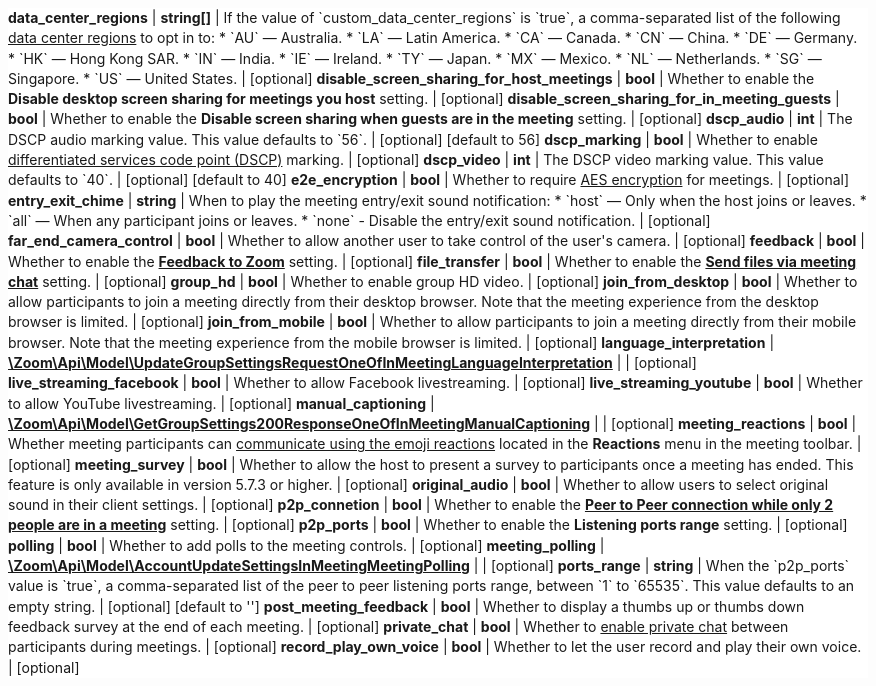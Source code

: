 **data_center_regions** | **string[]** | If the value of &#x60;custom_data_center_regions&#x60; is &#x60;true&#x60;, a comma-separated list of the following [data center regions](https://support.zoom.us/hc/en-us/articles/360059254691-Datacenter-abbreviation-list) to opt in to:  * &#x60;AU&#x60; — Australia. * &#x60;LA&#x60; — Latin America.  * &#x60;CA&#x60; — Canada.  * &#x60;CN&#x60; — China.  * &#x60;DE&#x60; — Germany.  * &#x60;HK&#x60; — Hong Kong SAR.  * &#x60;IN&#x60; — India.  * &#x60;IE&#x60; — Ireland.  * &#x60;TY&#x60; — Japan.  * &#x60;MX&#x60; — Mexico.  * &#x60;NL&#x60; — Netherlands.  * &#x60;SG&#x60; — Singapore.  * &#x60;US&#x60; — United States. | [optional]
**disable_screen_sharing_for_host_meetings** | **bool** | Whether to enable the **Disable desktop screen sharing for meetings you host** setting. | [optional]
**disable_screen_sharing_for_in_meeting_guests** | **bool** | Whether to enable the **Disable screen sharing when guests are in the meeting** setting. | [optional]
**dscp_audio** | **int** | The DSCP audio marking value. This value defaults to &#x60;56&#x60;. | [optional] [default to 56]
**dscp_marking** | **bool** | Whether to enable [differentiated services code point (DSCP)](https://en.wikipedia.org/wiki/Differentiated_services) marking. | [optional]
**dscp_video** | **int** | The DSCP video marking value. This value defaults to &#x60;40&#x60;. | [optional] [default to 40]
**e2e_encryption** | **bool** | Whether to require [AES encryption](https://en.wikipedia.org/wiki/Advanced_Encryption_Standard) for meetings. | [optional]
**entry_exit_chime** | **string** | When to play the meeting entry/exit sound notification:  * &#x60;host&#x60; — Only when the host joins or leaves.  * &#x60;all&#x60; — When any participant joins or leaves.  * &#x60;none&#x60; - Disable the entry/exit sound notification. | [optional]
**far_end_camera_control** | **bool** | Whether to allow another user to take control of the user&#39;s camera. | [optional]
**feedback** | **bool** | Whether to enable the [**Feedback to Zoom**](https://support.zoom.us/hc/en-us/articles/115005838023-Feedback-to-Zoom) setting. | [optional]
**file_transfer** | **bool** | Whether to enable the [**Send files via meeting chat**](https://support.zoom.us/hc/en-us/articles/209605493-In-meeting-file-transfer) setting. | [optional]
**group_hd** | **bool** | Whether to enable group HD video. | [optional]
**join_from_desktop** | **bool** | Whether to allow participants to join a meeting directly from their desktop browser. Note that the meeting experience from the desktop browser is limited. | [optional]
**join_from_mobile** | **bool** | Whether to allow participants to join a meeting directly from their mobile browser. Note that the meeting experience from the mobile browser is limited. | [optional]
**language_interpretation** | [**\Zoom\Api\Model\UpdateGroupSettingsRequestOneOfInMeetingLanguageInterpretation**](UpdateGroupSettingsRequestOneOfInMeetingLanguageInterpretation.md) |  | [optional]
**live_streaming_facebook** | **bool** | Whether to allow Facebook livestreaming. | [optional]
**live_streaming_youtube** | **bool** | Whether to allow YouTube livestreaming. | [optional]
**manual_captioning** | [**\Zoom\Api\Model\GetGroupSettings200ResponseOneOfInMeetingManualCaptioning**](GetGroupSettings200ResponseOneOfInMeetingManualCaptioning.md) |  | [optional]
**meeting_reactions** | **bool** | Whether meeting participants can [communicate using the emoji reactions](https://support.zoom.us/hc/en-us/articles/115001286183-Nonverbal-feedback-and-meeting-reactions) located in the **Reactions** menu in the meeting toolbar. | [optional]
**meeting_survey** | **bool** | Whether to allow the host to present a survey to participants once a meeting has ended. This feature is only available in version 5.7.3 or higher. | [optional]
**original_audio** | **bool** | Whether to allow users to select original sound in their client settings. | [optional]
**p2p_connetion** | **bool** | Whether to enable the [**Peer to Peer connection while only 2 people are in a meeting**](https://support.zoom.us/hc/en-us/articles/360061410851-Enabling-Peer-to-Peer-connection-for-2-people-in-a-meeting) setting. | [optional]
**p2p_ports** | **bool** | Whether to enable the **Listening ports range** setting. | [optional]
**polling** | **bool** | Whether to add polls to the meeting controls. | [optional]
**meeting_polling** | [**\Zoom\Api\Model\AccountUpdateSettingsInMeetingMeetingPolling**](AccountUpdateSettingsInMeetingMeetingPolling.md) |  | [optional]
**ports_range** | **string** | When the &#x60;p2p_ports&#x60; value is &#x60;true&#x60;, a comma-separated list of the peer to peer listening ports range, between &#x60;1&#x60; to &#x60;65535&#x60;. This value defaults to an empty string. | [optional] [default to '']
**post_meeting_feedback** | **bool** | Whether to display a thumbs up or thumbs down feedback survey at the end of each meeting. | [optional]
**private_chat** | **bool** | Whether to [enable private chat](https://support.zoom.us/hc/en-us/articles/360060835932-Enabling-and-disabling-private-chat) between participants during meetings. | [optional]
**record_play_own_voice** | **bool** | Whether to let the user record and play their own voice. | [optional]